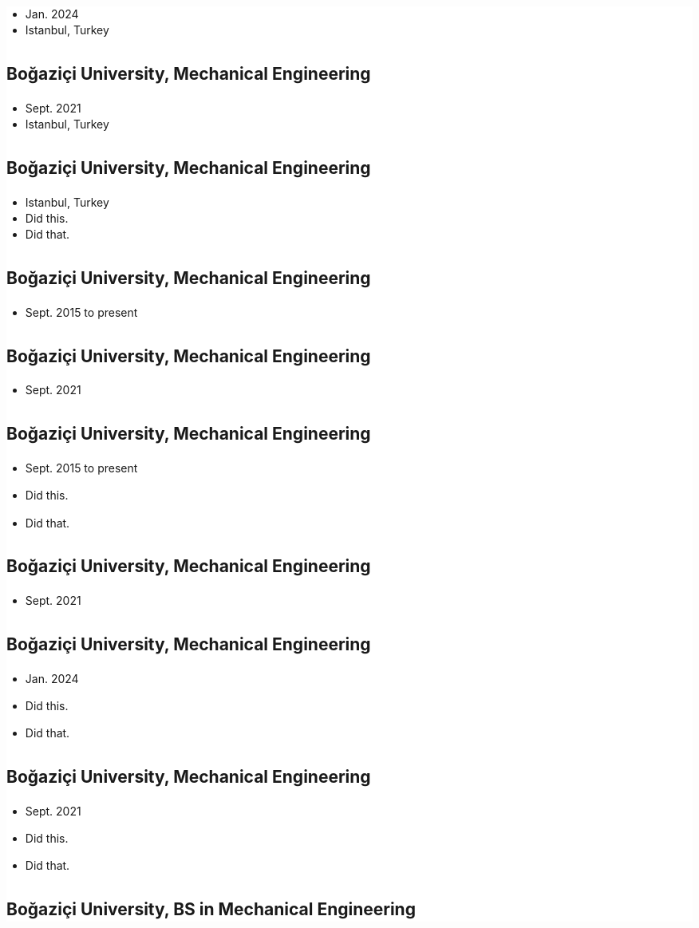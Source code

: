 - Jan. 2024 
- Istanbul, Turkey 

## Boğaziçi University, Mechanical Engineering

- Sept. 2021 
- Istanbul, Turkey 

## Boğaziçi University, Mechanical Engineering


- Istanbul, Turkey 
- Did this.
- Did that.

## Boğaziçi University, Mechanical Engineering

- Sept. 2015 to present 


## Boğaziçi University, Mechanical Engineering

- Sept. 2021 


## Boğaziçi University, Mechanical Engineering

- Sept. 2015 to present 

- Did this.
- Did that.

## Boğaziçi University, Mechanical Engineering

- Sept. 2021 


## Boğaziçi University, Mechanical Engineering

- Jan. 2024 

- Did this.
- Did that.

## Boğaziçi University, Mechanical Engineering

- Sept. 2021 

- Did this.
- Did that.

## Boğaziçi University, BS in Mechanical Engineering
